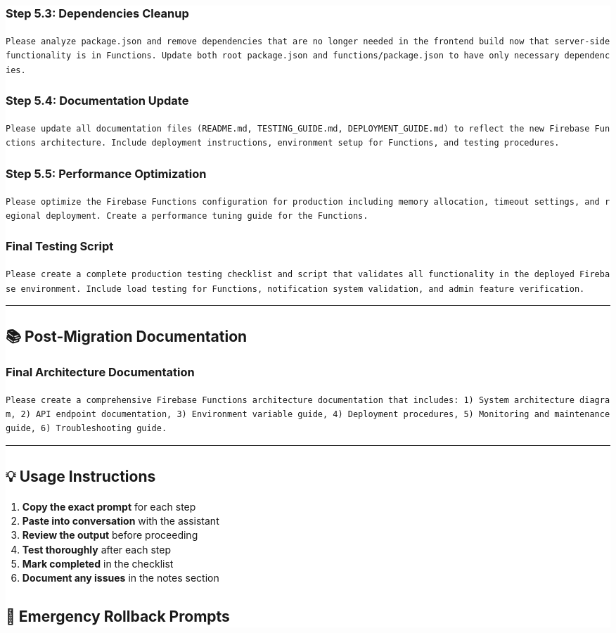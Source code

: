 ### **Step 5.3: Dependencies Cleanup**
```
Please analyze package.json and remove dependencies that are no longer needed in the frontend build now that server-side functionality is in Functions. Update both root package.json and functions/package.json to have only necessary dependencies.
```

### **Step 5.4: Documentation Update**
```
Please update all documentation files (README.md, TESTING_GUIDE.md, DEPLOYMENT_GUIDE.md) to reflect the new Firebase Functions architecture. Include deployment instructions, environment setup for Functions, and testing procedures.
```

### **Step 5.5: Performance Optimization**
```
Please optimize the Firebase Functions configuration for production including memory allocation, timeout settings, and regional deployment. Create a performance tuning guide for the Functions.
```

### **Final Testing Script**
```
Please create a complete production testing checklist and script that validates all functionality in the deployed Firebase environment. Include load testing for Functions, notification system validation, and admin feature verification.
```

---

## 📚 **Post-Migration Documentation**

### **Final Architecture Documentation**
```
Please create a comprehensive Firebase Functions architecture documentation that includes: 1) System architecture diagram, 2) API endpoint documentation, 3) Environment variable guide, 4) Deployment procedures, 5) Monitoring and maintenance guide, 6) Troubleshooting guide.
```

---

## 💡 **Usage Instructions**

1. **Copy the exact prompt** for each step
2. **Paste into conversation** with the assistant
3. **Review the output** before proceeding
4. **Test thoroughly** after each step
5. **Mark completed** in the checklist
6. **Document any issues** in the notes section

## 🔄 **Emergency Rollback Prompts**
